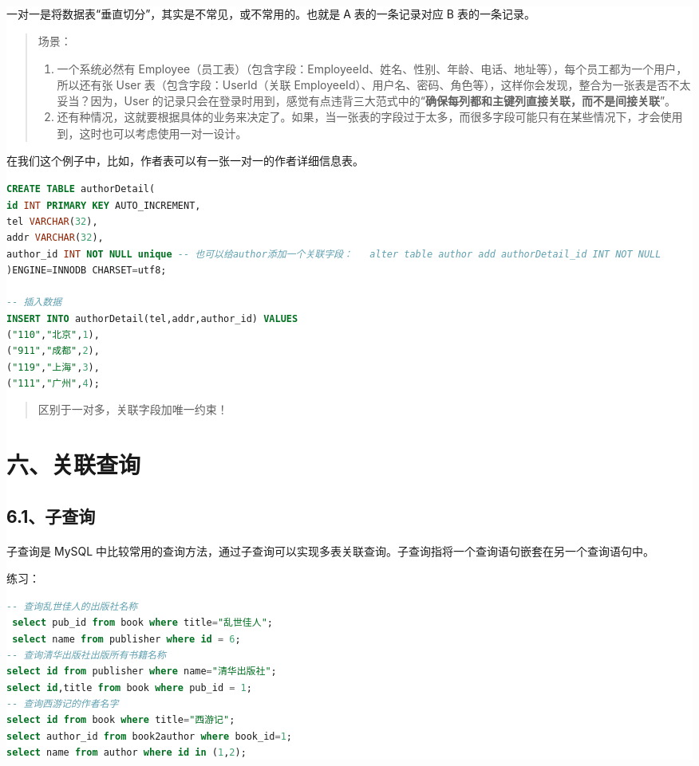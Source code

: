 一对一是将数据表“垂直切分”，其实是不常见，或不常用的。也就是 A 表的一条记录对应 B 表的一条记录。

>   场景：
>
>   1.  一个系统必然有 Employee（员工表）（包含字段：EmployeeId、姓名、性别、年龄、电话、地址等），每个员工都为一个用户，所以还有张 User 表（包含字段：UserId（关联 EmployeeId）、用户名、密码、角色等），这样你会发现，整合为一张表是否不太妥当？因为，User 的记录只会在登录时用到，感觉有点违背三大范式中的“**确保每列都和主键列直接关联，而不是间接关联**”。
>   2.  还有种情况，这就要根据具体的业务来决定了。如果，当一张表的字段过于太多，而很多字段可能只有在某些情况下，才会使用到，这时也可以考虑使用一对一设计。

在我们这个例子中，比如，作者表可以有一张一对一的作者详细信息表。

```sql
CREATE TABLE authorDetail(
id INT PRIMARY KEY AUTO_INCREMENT,
tel VARCHAR(32),
addr VARCHAR(32),
author_id INT NOT NULL unique -- 也可以给author添加一个关联字段：   alter table author add authorDetail_id INT NOT NULL
)ENGINE=INNODB CHARSET=utf8;

-- 插入数据
INSERT INTO authorDetail(tel,addr,author_id) VALUES
("110","北京",1),
("911","成都",2),
("119","上海",3),
("111","广州",4);


```



>   区别于一对多，关联字段加唯一约束！

# 六、关联查询

## 6.1、子查询

子查询是 MySQL 中比较常用的查询方法，通过子查询可以实现多表关联查询。子查询指将一个查询语句嵌套在另一个查询语句中。

练习：

```sql
-- 查询乱世佳人的出版社名称
 select pub_id from book where title="乱世佳人";
 select name from publisher where id = 6;
-- 查询清华出版社出版所有书籍名称
select id from publisher where name="清华出版社";
select id,title from book where pub_id = 1;
-- 查询西游记的作者名字
select id from book where title="西游记";
select author_id from book2author where book_id=1;
select name from author where id in (1,2);
```
